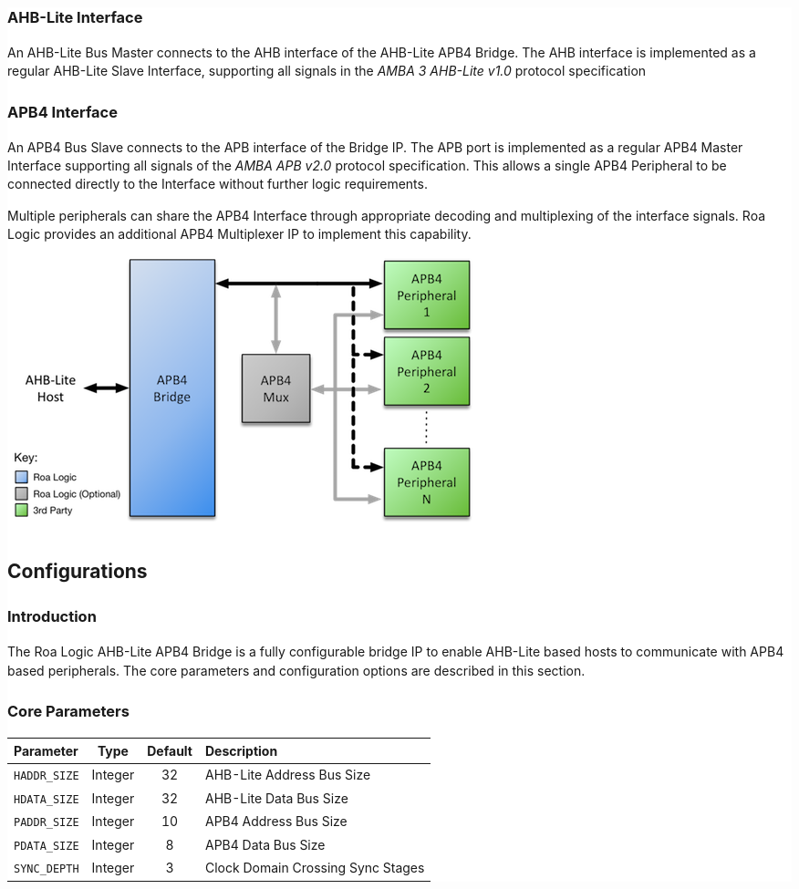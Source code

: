 ### AHB-Lite Interface

An AHB-Lite Bus Master connects to the AHB interface of the AHB-Lite APB4 Bridge. The AHB interface is implemented as a regular AHB-Lite Slave Interface, supporting all signals in the *AMBA 3 AHB-Lite v1.0* protocol specification

### APB4 Interface

An APB4 Bus Slave connects to the APB interface of the Bridge IP. The APB port is implemented as a regular APB4 Master Interface supporting all signals of the *AMBA APB v2.0* protocol specification. This allows a single APB4 Peripheral to be connected directly to the Interface without further logic requirements.

Multiple peripherals can share the APB4 Interface through appropriate decoding and multiplexing of the interface signals. Roa Logic provides an additional APB4 Multiplexer IP to implement this capability.

![APB4 Multiplexing Peripherals<span data-label="fig:apb4-bridge-sys2"></span>](assets/img/apb4-bridge-sys.png)

## Configurations

### Introduction

The Roa Logic AHB-Lite APB4 Bridge is a fully configurable bridge IP to enable AHB-Lite based hosts to communicate with APB4 based peripherals. The core parameters and configuration options are described in this section.

### Core Parameters

| Parameter    |   Type  | Default | Description                       |
|:-------------|:-------:|:-------:|:----------------------------------|
| `HADDR_SIZE` | Integer |    32   | AHB-Lite Address Bus Size         |
| `HDATA_SIZE` | Integer |    32   | AHB-Lite Data Bus Size            |
| `PADDR_SIZE` | Integer |    10   | APB4 Address Bus Size             |
| `PDATA_SIZE` | Integer |    8    | APB4 Data Bus Size                |
| `SYNC_DEPTH` | Integer |    3    | Clock Domain Crossing Sync Stages |
